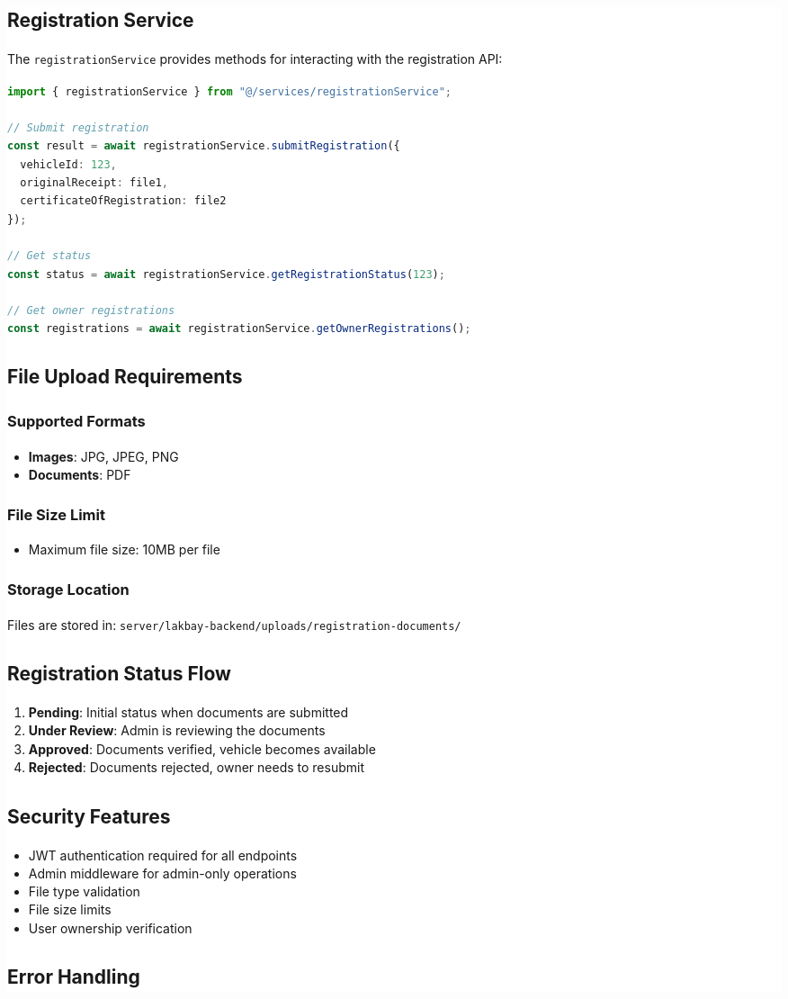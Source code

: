 ## Registration Service

The `registrationService` provides methods for interacting with the registration API:

```typescript
import { registrationService } from "@/services/registrationService";

// Submit registration
const result = await registrationService.submitRegistration({
  vehicleId: 123,
  originalReceipt: file1,
  certificateOfRegistration: file2
});

// Get status
const status = await registrationService.getRegistrationStatus(123);

// Get owner registrations
const registrations = await registrationService.getOwnerRegistrations();
```

## File Upload Requirements

### Supported Formats
- **Images**: JPG, JPEG, PNG
- **Documents**: PDF

### File Size Limit
- Maximum file size: 10MB per file

### Storage Location
Files are stored in: `server/lakbay-backend/uploads/registration-documents/`

## Registration Status Flow

1. **Pending**: Initial status when documents are submitted
2. **Under Review**: Admin is reviewing the documents
3. **Approved**: Documents verified, vehicle becomes available
4. **Rejected**: Documents rejected, owner needs to resubmit

## Security Features

- JWT authentication required for all endpoints
- Admin middleware for admin-only operations
- File type validation
- File size limits
- User ownership verification

## Error Handling
